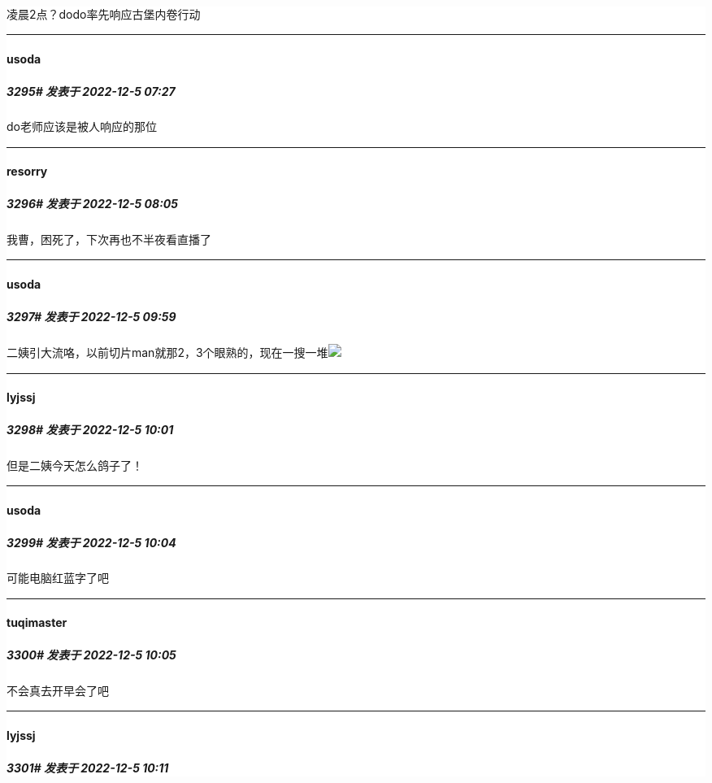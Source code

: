 凌晨2点？dodo率先响应古堡内卷行动



*****

####  usoda  
##### 3295#       发表于 2022-12-5 07:27

do老师应该是被人响应的那位



*****

####  resorry  
##### 3296#       发表于 2022-12-5 08:05

我曹，困死了，下次再也不半夜看直播了



*****

####  usoda  
##### 3297#       发表于 2022-12-5 09:59

二姨引大流咯，以前切片man就那2，3个眼熟的，现在一搜一堆<img src="https://static.saraba1st.com/image/smiley/face2017/037.png" referrerpolicy="no-referrer">

*****

####  lyjssj  
##### 3298#       发表于 2022-12-5 10:01

但是二姨今天怎么鸽子了！



*****

####  usoda  
##### 3299#       发表于 2022-12-5 10:04

可能电脑红蓝字了吧

*****

####  tuqimaster  
##### 3300#       发表于 2022-12-5 10:05

不会真去开早会了吧



*****

####  lyjssj  
##### 3301#       发表于 2022-12-5 10:11
